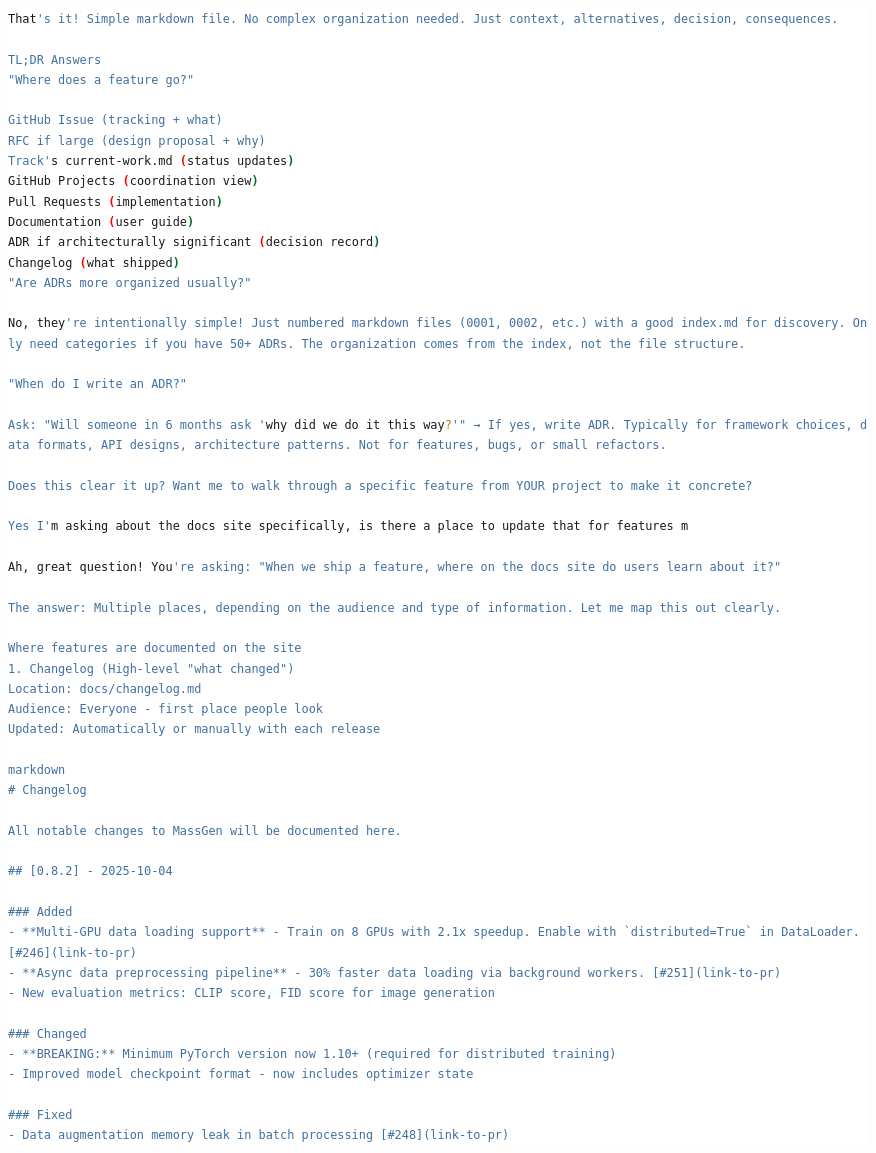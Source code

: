 ```bash
That's it! Simple markdown file. No complex organization needed. Just context, alternatives, decision, consequences.

TL;DR Answers
"Where does a feature go?"

GitHub Issue (tracking + what)
RFC if large (design proposal + why)
Track's current-work.md (status updates)
GitHub Projects (coordination view)
Pull Requests (implementation)
Documentation (user guide)
ADR if architecturally significant (decision record)
Changelog (what shipped)
"Are ADRs more organized usually?"

No, they're intentionally simple! Just numbered markdown files (0001, 0002, etc.) with a good index.md for discovery. Only need categories if you have 50+ ADRs. The organization comes from the index, not the file structure.

"When do I write an ADR?"

Ask: "Will someone in 6 months ask 'why did we do it this way?'" → If yes, write ADR. Typically for framework choices, data formats, API designs, architecture patterns. Not for features, bugs, or small refactors.

Does this clear it up? Want me to walk through a specific feature from YOUR project to make it concrete?

Yes I'm asking about the docs site specifically, is there a place to update that for features m

Ah, great question! You're asking: "When we ship a feature, where on the docs site do users learn about it?"

The answer: Multiple places, depending on the audience and type of information. Let me map this out clearly.

Where features are documented on the site
1. Changelog (High-level "what changed")
Location: docs/changelog.md
Audience: Everyone - first place people look
Updated: Automatically or manually with each release

markdown
# Changelog

All notable changes to MassGen will be documented here.

## [0.8.2] - 2025-10-04

### Added
- **Multi-GPU data loading support** - Train on 8 GPUs with 2.1x speedup. Enable with `distributed=True` in DataLoader. [#246](link-to-pr)
- **Async data preprocessing pipeline** - 30% faster data loading via background workers. [#251](link-to-pr)
- New evaluation metrics: CLIP score, FID score for image generation

### Changed
- **BREAKING:** Minimum PyTorch version now 1.10+ (required for distributed training)
- Improved model checkpoint format - now includes optimizer state

### Fixed
- Data augmentation memory leak in batch processing [#248](link-to-pr)
```

[Unreleased]: https://github.com/Leezekun/MassGen/compare/v0.7.0...HEAD
[0.7.0]: https://github.com/Leezekun/MassGen/releases/tag/v0.7.0